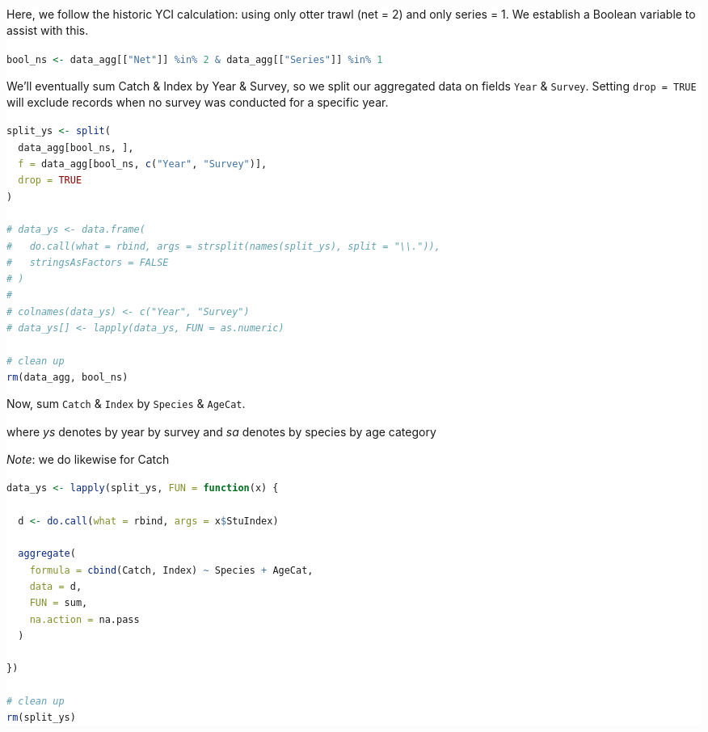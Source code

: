 Here, we follow the historic YCI calculation: using only otter trawl
(net = 2) and only series = 1. We establish a Boolean variable to assist
with this.

``` r
bool_ns <- data_agg[["Net"]] %in% 2 & data_agg[["Series"]] %in% 1
```

We’ll eventually sum Catch & Index by Year & Survey, so we split our
aggregated data on fields `Year` & `Survey`. Setting `drop = TRUE` will
exclude records when no survey was conducted for a specific year.

``` r
split_ys <- split(
  data_agg[bool_ns, ],
  f = data_agg[bool_ns, c("Year", "Survey")],
  drop = TRUE
)

# data_ys <- data.frame(
#   do.call(what = rbind, args = strsplit(names(split_ys), split = "\\.")),
#   stringsAsFactors = FALSE
# )
# 
# colnames(data_ys) <- c("Year", "Survey")
# data_ys[] <- lapply(data_ys, FUN = as.numeric)

# clean up
rm(data_agg, bool_ns)
```

Now, sum `Catch` & `Index` by `Species` &
`AgeCat`.

  
![Index\_{ys}=\\sum{Index\_{sa}}](https://latex.codecogs.com/png.latex?Index_%7Bys%7D%3D%5Csum%7BIndex_%7Bsa%7D%7D
"Index_{ys}=\\sum{Index_{sa}}")  

where *ys* denotes by year by survey and *sa* denotes by species by age
category

*Note*: we do likewise for Catch

``` r
data_ys <- lapply(split_ys, FUN = function(x) {
  
  d <- do.call(what = rbind, args = x$StuIndex)
  
  aggregate(
    formula = cbind(Catch, Index) ~ Species + AgeCat,
    data = d,
    FUN = sum,
    na.action = na.pass
  )
  
})

# clean up
rm(split_ys)
```
